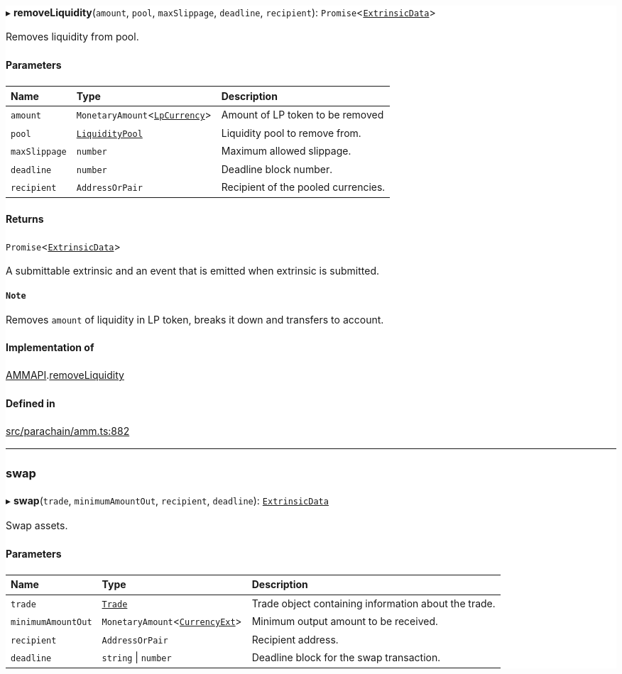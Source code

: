 ▸ **removeLiquidity**(`amount`, `pool`, `maxSlippage`, `deadline`, `recipient`): `Promise`\<[`ExtrinsicData`](../interfaces/ExtrinsicData.md)\>

Removes liquidity from pool.

#### Parameters

| Name | Type | Description |
| :------ | :------ | :------ |
| `amount` | `MonetaryAmount`\<[`LpCurrency`](../modules.md#lpcurrency)\> | Amount of LP token to be removed |
| `pool` | [`LiquidityPool`](../modules.md#liquiditypool) | Liquidity pool to remove from. |
| `maxSlippage` | `number` | Maximum allowed slippage. |
| `deadline` | `number` | Deadline block number. |
| `recipient` | `AddressOrPair` | Recipient of the pooled currencies. |

#### Returns

`Promise`\<[`ExtrinsicData`](../interfaces/ExtrinsicData.md)\>

A submittable extrinsic and an event that is emitted when extrinsic is submitted.

**`Note`**

Removes `amount` of liquidity in LP token, breaks it down and transfers to account.

#### Implementation of

[AMMAPI](../interfaces/AMMAPI.md).[removeLiquidity](../interfaces/AMMAPI.md#removeliquidity)

#### Defined in

[src/parachain/amm.ts:882](https://github.com/interlay/interbtc-api/blob/1c0379f56248ac2da57930d5704199f69f941aa8/src/parachain/amm.ts#L882)

___

### <a id="swap" name="swap"></a> swap

▸ **swap**(`trade`, `minimumAmountOut`, `recipient`, `deadline`): [`ExtrinsicData`](../interfaces/ExtrinsicData.md)

Swap assets.

#### Parameters

| Name | Type | Description |
| :------ | :------ | :------ |
| `trade` | [`Trade`](Trade.md) | Trade object containing information about the trade. |
| `minimumAmountOut` | `MonetaryAmount`\<[`CurrencyExt`](../modules.md#currencyext)\> | Minimum output amount to be received. |
| `recipient` | `AddressOrPair` | Recipient address. |
| `deadline` | `string` \| `number` | Deadline block for the swap transaction. |
